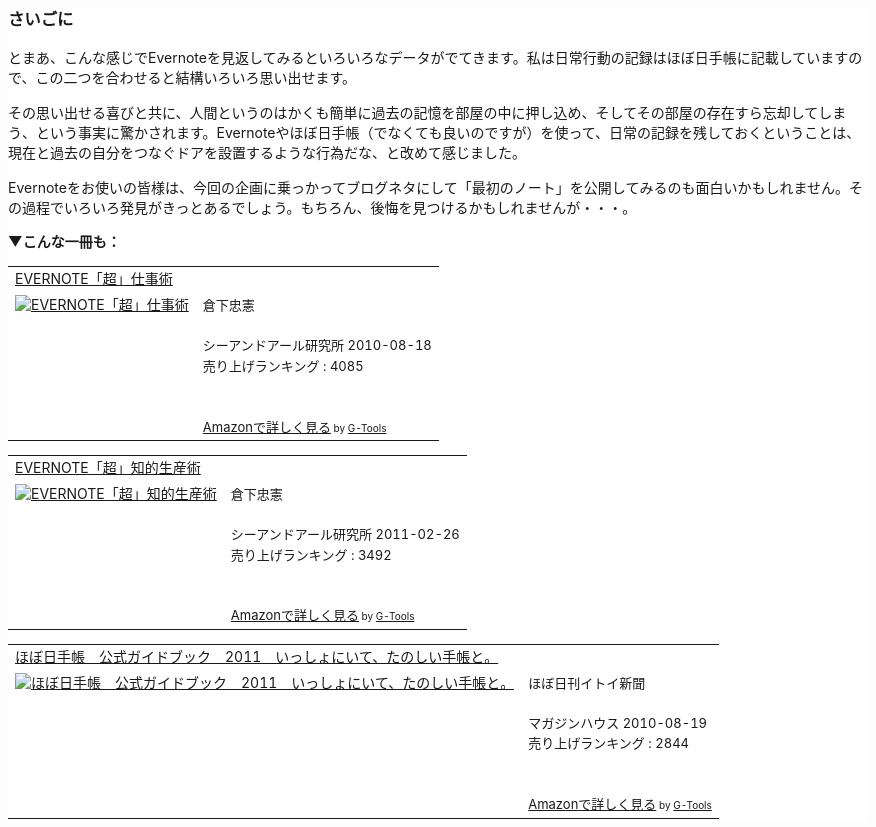<h3>さいごに</h3>
とまあ、こんな感じでEvernoteを見返してみるといろいろなデータがでてきます。私は日常行動の記録はほぼ日手帳に記載していますので、この二つを合わせると結構いろいろ思い出せます。

その思い出せる喜びと共に、人間というのはかくも簡単に過去の記憶を部屋の中に押し込め、そしてその部屋の存在すら忘却してしまう、という事実に驚かされます。Evernoteやほぼ日手帳（でなくても良いのですが）を使って、日常の記録を残しておくということは、現在と過去の自分をつなぐドアを設置するような行為だな、と改めて感じました。

Evernoteをお使いの皆様は、今回の企画に乗っかってブログネタにして「最初のノート」を公開してみるのも面白いかもしれません。その過程でいろいろ発見がきっとあるでしょう。もちろん、後悔を見つけるかもしれませんが・・・。

<strong>▼こんな一冊も：</strong>
<table  border="0" cellpadding="5"><tr><td colspan="2"><a href="http://www.amazon.co.jp/EVERNOTE%E3%80%8C%E8%B6%85%E3%80%8D%E4%BB%95%E4%BA%8B%E8%A1%93-%E5%80%89%E4%B8%8B%E5%BF%A0%E6%86%B2/dp/4863540728%3FSubscriptionId%3D15SMZCTB9V8NGR2TW082%26tag%3Drashita1000-22%26linkCode%3Dxm2%26camp%3D2025%26creative%3D165953%26creativeASIN%3D4863540728" target="_top">EVERNOTE「超」仕事術</a><img src="http://www.assoc-amazon.jp/e/ir?t=rashita1000-22&l=ur2&o=9" width="1" height="1" style="border: none;" alt="" /></td></tr><tr><td valign="top"><a href="http://www.amazon.co.jp/EVERNOTE%E3%80%8C%E8%B6%85%E3%80%8D%E4%BB%95%E4%BA%8B%E8%A1%93-%E5%80%89%E4%B8%8B%E5%BF%A0%E6%86%B2/dp/4863540728%3FSubscriptionId%3D15SMZCTB9V8NGR2TW082%26tag%3Drashita1000-22%26linkCode%3Dxm2%26camp%3D2025%26creative%3D165953%26creativeASIN%3D4863540728" target="_top"><img src="http://ecx.images-amazon.com/images/I/51zkZf06QlL._SL160_.jpg" border="0" alt="EVERNOTE「超」仕事術" /></a></td><td valign="top"><font size="-1">倉下忠憲 <br /><br />シーアンドアール研究所  2010-08-18<br />売り上げランキング : 4085<br /><br /><br /><a href="http://www.amazon.co.jp/EVERNOTE%E3%80%8C%E8%B6%85%E3%80%8D%E4%BB%95%E4%BA%8B%E8%A1%93-%E5%80%89%E4%B8%8B%E5%BF%A0%E6%86%B2/dp/4863540728%3FSubscriptionId%3D15SMZCTB9V8NGR2TW082%26tag%3Drashita1000-22%26linkCode%3Dxm2%26camp%3D2025%26creative%3D165953%26creativeASIN%3D4863540728" target="_top">Amazonで詳しく見る</a></font><font size="-2"> by <a href="http://www.goodpic.com/mt/aws/index.html" >G-Tools</a></font></td></tr></table>

<table  border="0" cellpadding="5"><tr><td colspan="2"><a href="http://www.amazon.co.jp/EVERNOTE%E3%80%8C%E8%B6%85%E3%80%8D%E7%9F%A5%E7%9A%84%E7%94%9F%E7%94%A3%E8%A1%93-%E5%80%89%E4%B8%8B%E5%BF%A0%E6%86%B2/dp/4863540817%3FSubscriptionId%3D15SMZCTB9V8NGR2TW082%26tag%3Drashita1000-22%26linkCode%3Dxm2%26camp%3D2025%26creative%3D165953%26creativeASIN%3D4863540817" target="_top">EVERNOTE「超」知的生産術</a><img src="http://www.assoc-amazon.jp/e/ir?t=rashita1000-22&l=ur2&o=9" width="1" height="1" style="border: none;" alt="" /></td></tr><tr><td valign="top"><a href="http://www.amazon.co.jp/EVERNOTE%E3%80%8C%E8%B6%85%E3%80%8D%E7%9F%A5%E7%9A%84%E7%94%9F%E7%94%A3%E8%A1%93-%E5%80%89%E4%B8%8B%E5%BF%A0%E6%86%B2/dp/4863540817%3FSubscriptionId%3D15SMZCTB9V8NGR2TW082%26tag%3Drashita1000-22%26linkCode%3Dxm2%26camp%3D2025%26creative%3D165953%26creativeASIN%3D4863540817" target="_top"><img src="http://ecx.images-amazon.com/images/I/51ygE9CWHmL._SL160_.jpg" border="0" alt="EVERNOTE「超」知的生産術" /></a></td><td valign="top"><font size="-1">倉下忠憲 <br /><br />シーアンドアール研究所  2011-02-26<br />売り上げランキング : 3492<br /><br /><br /><a href="http://www.amazon.co.jp/EVERNOTE%E3%80%8C%E8%B6%85%E3%80%8D%E7%9F%A5%E7%9A%84%E7%94%9F%E7%94%A3%E8%A1%93-%E5%80%89%E4%B8%8B%E5%BF%A0%E6%86%B2/dp/4863540817%3FSubscriptionId%3D15SMZCTB9V8NGR2TW082%26tag%3Drashita1000-22%26linkCode%3Dxm2%26camp%3D2025%26creative%3D165953%26creativeASIN%3D4863540817" target="_top">Amazonで詳しく見る</a></font><font size="-2"> by <a href="http://www.goodpic.com/mt/aws/index.html" >G-Tools</a></font></td></tr></table>

<table  border="0" cellpadding="5"><tr><td colspan="2"><a href="http://www.amazon.co.jp/%E3%81%BB%E3%81%BC%E6%97%A5%E6%89%8B%E5%B8%B3-%E5%85%AC%E5%BC%8F%E3%82%AC%E3%82%A4%E3%83%89%E3%83%96%E3%83%83%E3%82%AF-2011-%E3%81%84%E3%81%A3%E3%81%97%E3%82%87%E3%81%AB%E3%81%84%E3%81%A6%E3%80%81%E3%81%9F%E3%81%AE%E3%81%97%E3%81%84%E6%89%8B%E5%B8%B3%E3%81%A8%E3%80%82-%E3%81%BB%E3%81%BC%E6%97%A5%E5%88%8A%E3%82%A4%E3%83%88%E3%82%A4%E6%96%B0%E8%81%9E/dp/4838721595%3FSubscriptionId%3D15SMZCTB9V8NGR2TW082%26tag%3Drashita1000-22%26linkCode%3Dxm2%26camp%3D2025%26creative%3D165953%26creativeASIN%3D4838721595" target="_top">ほぼ日手帳　公式ガイドブック　2011　いっしょにいて、たのしい手帳と。</a><img src="http://www.assoc-amazon.jp/e/ir?t=rashita1000-22&l=ur2&o=9" width="1" height="1" style="border: none;" alt="" /></td></tr><tr><td valign="top"><a href="http://www.amazon.co.jp/%E3%81%BB%E3%81%BC%E6%97%A5%E6%89%8B%E5%B8%B3-%E5%85%AC%E5%BC%8F%E3%82%AC%E3%82%A4%E3%83%89%E3%83%96%E3%83%83%E3%82%AF-2011-%E3%81%84%E3%81%A3%E3%81%97%E3%82%87%E3%81%AB%E3%81%84%E3%81%A6%E3%80%81%E3%81%9F%E3%81%AE%E3%81%97%E3%81%84%E6%89%8B%E5%B8%B3%E3%81%A8%E3%80%82-%E3%81%BB%E3%81%BC%E6%97%A5%E5%88%8A%E3%82%A4%E3%83%88%E3%82%A4%E6%96%B0%E8%81%9E/dp/4838721595%3FSubscriptionId%3D15SMZCTB9V8NGR2TW082%26tag%3Drashita1000-22%26linkCode%3Dxm2%26camp%3D2025%26creative%3D165953%26creativeASIN%3D4838721595" target="_top"><img src="http://ecx.images-amazon.com/images/I/61GMvGfaJKL._SL160_.jpg" border="0" alt="ほぼ日手帳　公式ガイドブック　2011　いっしょにいて、たのしい手帳と。" /></a></td><td valign="top"><font size="-1">ほぼ日刊イトイ新聞 <br /><br />マガジンハウス  2010-08-19<br />売り上げランキング : 2844<br /><br /><br /><a href="http://www.amazon.co.jp/%E3%81%BB%E3%81%BC%E6%97%A5%E6%89%8B%E5%B8%B3-%E5%85%AC%E5%BC%8F%E3%82%AC%E3%82%A4%E3%83%89%E3%83%96%E3%83%83%E3%82%AF-2011-%E3%81%84%E3%81%A3%E3%81%97%E3%82%87%E3%81%AB%E3%81%84%E3%81%A6%E3%80%81%E3%81%9F%E3%81%AE%E3%81%97%E3%81%84%E6%89%8B%E5%B8%B3%E3%81%A8%E3%80%82-%E3%81%BB%E3%81%BC%E6%97%A5%E5%88%8A%E3%82%A4%E3%83%88%E3%82%A4%E6%96%B0%E8%81%9E/dp/4838721595%3FSubscriptionId%3D15SMZCTB9V8NGR2TW082%26tag%3Drashita1000-22%26linkCode%3Dxm2%26camp%3D2025%26creative%3D165953%26creativeASIN%3D4838721595" target="_top">Amazonで詳しく見る</a></font><font size="-2"> by <a href="http://www.goodpic.com/mt/aws/index.html" >G-Tools</a></font></td></tr></table>
